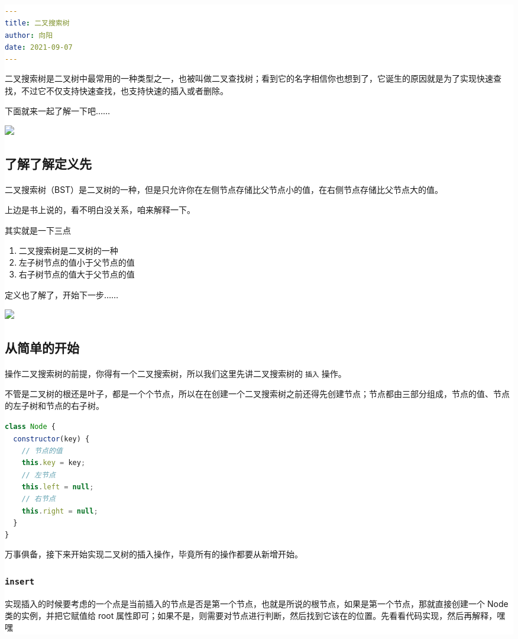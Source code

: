 ```yaml
---
title: 二叉搜索树
author: 向阳
date: 2021-09-07
---
```


二叉搜索树是二叉树中最常用的一种类型之一，也被叫做二叉查找树；看到它的名字相信你也想到了，它诞生的原因就是为了实现快速查找，不过它不仅支持快速查找，也支持快速的插入或者删除。

下面就来一起了解一下吧……

![](https://files.mdnice.com/user/17954/17749d27-ee63-44d0-af3a-4fbb6ea3c6db.png)

## 了解了解定义先

二叉搜索树（BST）是二叉树的一种，但是只允许你在左侧节点存储比父节点小的值，在右侧节点存储比父节点大的值。

上边是书上说的，看不明白没关系，咱来解释一下。

其实就是一下三点

1. 二叉搜索树是二叉树的一种
2. 左子树节点的值小于父节点的值
3. 右子树节点的值大于父节点的值

定义也了解了，开始下一步……

![](https://files.mdnice.com/user/17954/af75dc1a-6997-43df-a2e8-a56d7f97f7e2.png)

## 从简单的开始

操作二叉搜索树的前提，你得有一个二叉搜索树，所以我们这里先讲二叉搜索树的 `插入` 操作。

不管是二叉树的根还是叶子，都是一个个节点，所以在在创建一个二叉搜索树之前还得先创建节点；节点都由三部分组成，节点的值、节点的左子树和节点的右子树。

```javascript
class Node {
  constructor(key) {
    // 节点的值
    this.key = key;
    // 左节点
    this.left = null;
    // 右节点
    this.right = null;
  }
}
```

万事俱备，接下来开始实现二叉树的插入操作，毕竟所有的操作都要从新增开始。

### `insert`

实现插入的时候要考虑的一个点是当前插入的节点是否是第一个节点，也就是所说的根节点，如果是第一个节点，那就直接创建一个 Node 类的实例，并把它赋值给 root 属性即可；如果不是，则需要对节点进行判断，然后找到它该在的位置。先看看代码实现，然后再解释，嘿嘿
